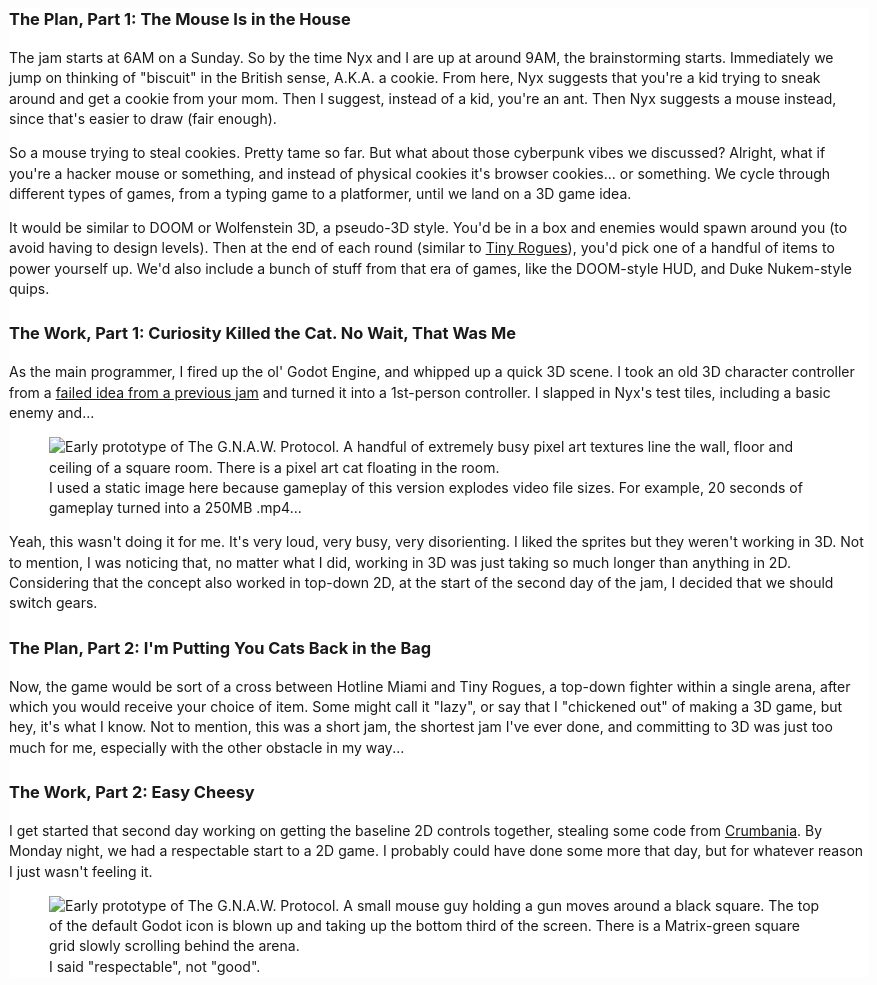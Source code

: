 ### The Plan, Part 1: The Mouse Is in the House
The jam starts at 6AM on a Sunday. So by the time Nyx and I are up at around 9AM, the brainstorming starts. Immediately we jump on thinking of "biscuit" in the British sense, A.K.A. a cookie. From here, Nyx suggests that you're a kid trying to sneak around and get a cookie from your mom. Then I suggest, instead of a kid, you're an ant. Then Nyx suggests a mouse instead, since that's easier to draw (fair enough).

So a mouse trying to steal cookies. Pretty tame so far. But what about those cyberpunk vibes we discussed? Alright, what if you're a hacker mouse or something, and instead of physical cookies it's browser cookies... or something. We cycle through different types of games, from a typing game to a platformer, until we land on a 3D game idea.

It would be similar to DOOM or Wolfenstein 3D, a pseudo-3D style. You'd be in a box and enemies would spawn around you (to avoid having to design levels). Then at the end of each round (similar to [Tiny Rogues](https://store.steampowered.com/app/2088570/Tiny_Rogues/)), you'd pick one of a handful of items to power yourself up. We'd also include a bunch of stuff from that era of games, like the DOOM-style HUD, and Duke Nukem-style quips. 

### The Work, Part 1: Curiosity Killed the Cat. No Wait, That Was Me
As the main programmer, I fired up the ol' Godot Engine, and whipped up a quick 3D scene. I took an old 3D character controller from a [failed idea from a previous jam](https://advance2112.github.io/blog/games/2024/10/20/SUFFER-er.html#the-work-part-1) and turned it into a 1st-person controller. I slapped in Nyx's test tiles, including a basic enemy and...

<figure>
<img src="{{ '/assets/images/TheGNAWProtocol/gameplay1.png' | relative_url }}" alt="Early prototype of The G.N.A.W. Protocol. A handful of extremely busy pixel art textures line the wall, floor and ceiling of a square room. There is a pixel art cat floating in the room.">
<figcaption>I used a static image here because gameplay of this version explodes video file sizes. For example, 20 seconds of gameplay turned into a 250MB .mp4...</figcaption>
</figure>

Yeah, this wasn't doing it for me. It's very loud, very busy, very disorienting. I liked the sprites but they weren't working in 3D. Not to mention, I was noticing that, no matter what I did, working in 3D was just taking so much longer than anything in 2D. Considering that the concept also worked in top-down 2D, at the start of the second day of the jam, I decided that we should switch gears.

### The Plan, Part 2: I'm Putting You Cats Back in the Bag

Now, the game would be sort of a cross between Hotline Miami and Tiny Rogues, a top-down fighter within a single arena, after which you would receive your choice of item. Some might call it "lazy", or say that I "chickened out" of making a 3D game, but hey, it's what I know. Not to mention, this was a short jam, the shortest jam I've ever done, and committing to 3D was just too much for me, especially with the other obstacle in my way...

### The Work, Part 2: Easy Cheesy

I get started that second day working on getting the baseline 2D controls together, stealing some code from [Crumbania](https://advance2112.github.io/blog/games/2025/08/17/Crumbania-and-pju.html). By Monday night, we had a respectable start to a 2D game. I probably could have done some more that day, but for whatever reason I just wasn't feeling it.

<figure>
<img src="{{ '/assets/images/TheGNAWProtocol/gameplay2.gif' | relative_url }}" alt="Early prototype of The G.N.A.W. Protocol. A small mouse guy holding a gun moves around a black square. The top of the default Godot icon is blown up and taking up the bottom third of the screen. There is a Matrix-green square grid slowly scrolling behind the arena.">
<figcaption>I said "respectable", not "good".</figcaption>
</figure>
